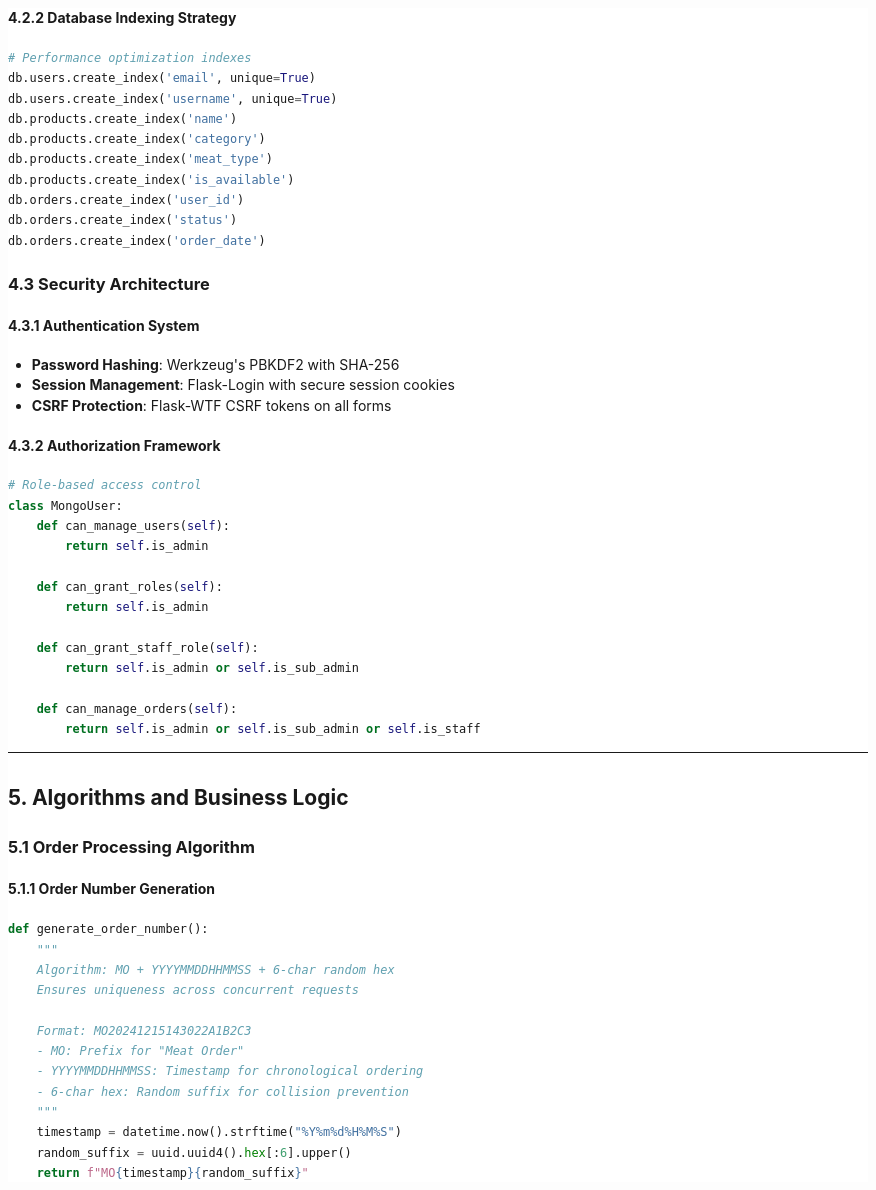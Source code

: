 #### 4.2.2 Database Indexing Strategy
```python
# Performance optimization indexes
db.users.create_index('email', unique=True)
db.users.create_index('username', unique=True)
db.products.create_index('name')
db.products.create_index('category')
db.products.create_index('meat_type')
db.products.create_index('is_available')
db.orders.create_index('user_id')
db.orders.create_index('status')
db.orders.create_index('order_date')
```

### 4.3 Security Architecture

#### 4.3.1 Authentication System
- **Password Hashing**: Werkzeug's PBKDF2 with SHA-256
- **Session Management**: Flask-Login with secure session cookies
- **CSRF Protection**: Flask-WTF CSRF tokens on all forms

#### 4.3.2 Authorization Framework
```python
# Role-based access control
class MongoUser:
    def can_manage_users(self):
        return self.is_admin
    
    def can_grant_roles(self):
        return self.is_admin
    
    def can_grant_staff_role(self):
        return self.is_admin or self.is_sub_admin
    
    def can_manage_orders(self):
        return self.is_admin or self.is_sub_admin or self.is_staff
```

---

## 5. Algorithms and Business Logic

### 5.1 Order Processing Algorithm

#### 5.1.1 Order Number Generation
```python
def generate_order_number():
    """
    Algorithm: MO + YYYYMMDDHHMMSS + 6-char random hex
    Ensures uniqueness across concurrent requests
    
    Format: MO20241215143022A1B2C3
    - MO: Prefix for "Meat Order"
    - YYYYMMDDHHMMSS: Timestamp for chronological ordering
    - 6-char hex: Random suffix for collision prevention
    """
    timestamp = datetime.now().strftime("%Y%m%d%H%M%S")
    random_suffix = uuid.uuid4().hex[:6].upper()
    return f"MO{timestamp}{random_suffix}"
```
